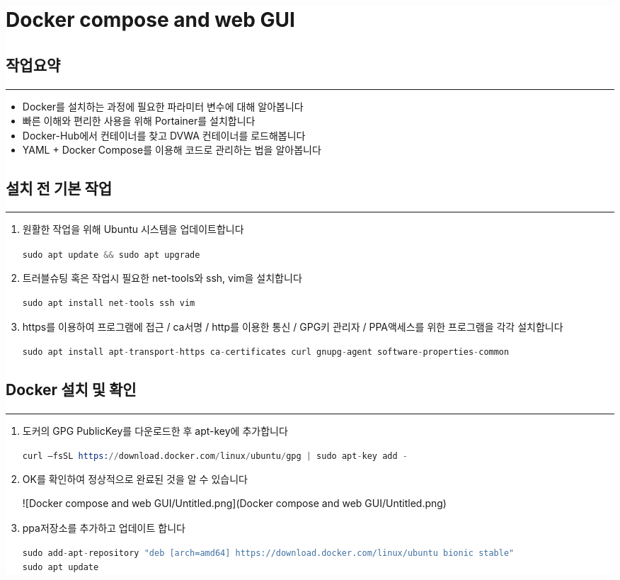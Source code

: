 # Docker compose and web GUI

## 작업요약

---

- Docker를 설치하는 과정에 필요한 파라미터 변수에 대해 알아봅니다
- 빠른 이해와 편리한 사용을 위해 Portainer를 설치합니다
- Docker-Hub에서 컨테이너를 찾고 DVWA 컨테이너를 로드해봅니다
- YAML + Docker Compose를 이용해 코드로 관리하는 법을 알아봅니다

## 설치 전 기본 작업

---

1. 원활한 작업을 위해 Ubuntu 시스템을 업데이트합니다

    ```s
    sudo apt update && sudo apt upgrade
    ```
        
2. 트러블슈팅 혹은 작업시 필요한 net-tools와 ssh, vim을 설치합니다

    ```s
    sudo apt install net-tools ssh vim
    ```
    
3. https를 이용하여 프로그램에 접근 / ca서명 / http를 이용한 통신 / GPG키 관리자 / PPA액세스를 위한 프로그램을 각각 설치합니다
    
    ```s
    sudo apt install apt-transport-https ca-certificates curl gnupg-agent software-properties-common
    ```
    

## Docker 설치 및 확인

---

1. 도커의 GPG PublicKey를 다운로드한 후 apt-key에 추가합니다
    
    ```s
    curl –fsSL https://download.docker.com/linux/ubuntu/gpg | sudo apt-key add -
    ```
    
2. OK를 확인하여 정상적으로 완료된 것을 알 수 있습니다
    
    ![Docker compose and web GUI/Untitled.png](Docker compose and web GUI/Untitled.png)
    
3. ppa저장소를 추가하고 업데이트 합니다
    
    ```s
    sudo add-apt-repository "deb [arch=amd64] https://download.docker.com/linux/ubuntu bionic stable"
    sudo apt update
    ```
    